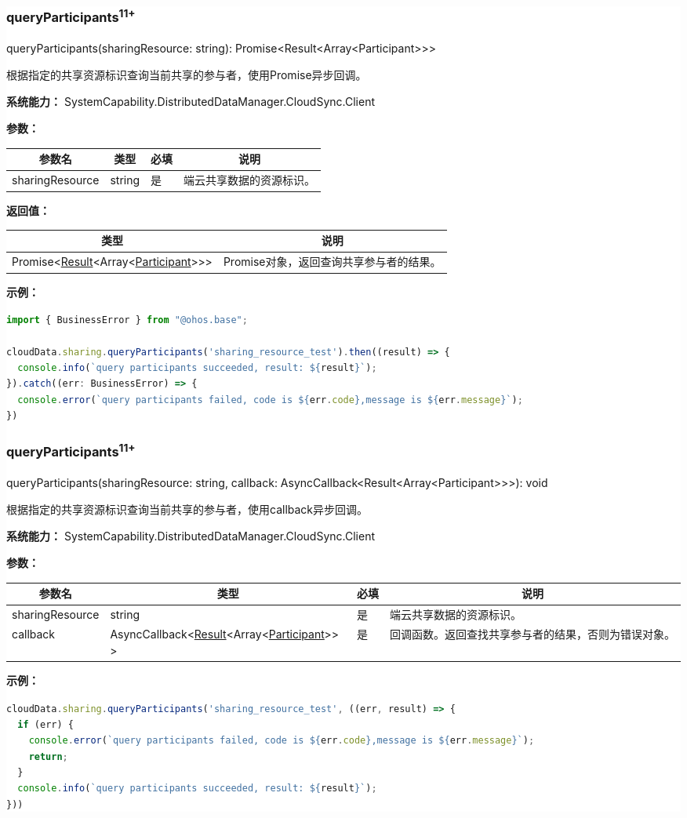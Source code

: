 ### queryParticipants<sup>11+</sup>

queryParticipants(sharingResource: string): Promise&lt;Result&lt;Array&lt;Participant&gt;&gt;&gt;

根据指定的共享资源标识查询当前共享的参与者，使用Promise异步回调。

**系统能力：** SystemCapability.DistributedDataManager.CloudSync.Client

**参数：**

| 参数名    | 类型                            | 必填 | 说明                         |
| --------- | ------------------------------- | ---- | ---------------------------- |
| sharingResource   | string                 | 是   | 端云共享数据的资源标识。 |

**返回值：**

| 类型                | 说明                      |
| ------------------- | ------------------------- |
| Promise&lt;[Result](#result&lt;T&gt;)&lt;Array&lt;[Participant](#participant)&gt;&gt;&gt; | Promise对象，返回查询共享参与者的结果。 |

**示例：**

```ts
import { BusinessError } from "@ohos.base";

cloudData.sharing.queryParticipants('sharing_resource_test').then((result) => {
  console.info(`query participants succeeded, result: ${result}`);
}).catch((err: BusinessError) => {
  console.error(`query participants failed, code is ${err.code},message is ${err.message}`);
})

```

### queryParticipants<sup>11+</sup>

queryParticipants(sharingResource: string, callback: AsyncCallback&lt;Result&lt;Array&lt;Participant&gt;&gt;&gt;): void

根据指定的共享资源标识查询当前共享的参与者，使用callback异步回调。

**系统能力：** SystemCapability.DistributedDataManager.CloudSync.Client

**参数：**

| 参数名    | 类型                            | 必填 | 说明                         |
| --------- | ------------------------------- | ---- | ---------------------------- |
| sharingResource  | string                | 是   | 端云共享数据的资源标识。 |
| callback         | AsyncCallback&lt;[Result](#result&lt;T&gt;)&lt;Array&lt;[Participant](#participant)&gt;&gt;&gt;  | 是   | 回调函数。返回查找共享参与者的结果，否则为错误对象。 |

**示例：**

```ts
cloudData.sharing.queryParticipants('sharing_resource_test', ((err, result) => {
  if (err) {
    console.error(`query participants failed, code is ${err.code},message is ${err.message}`);
    return;
  }
  console.info(`query participants succeeded, result: ${result}`);
}))

```

